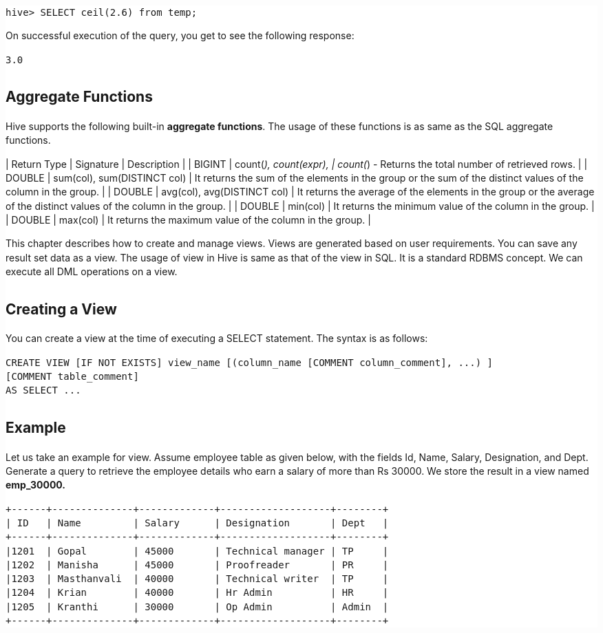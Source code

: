 <pre>hive> SELECT ceil(2.6) from temp;
</pre>

On successful execution of the query, you get to see the following response:

<pre>3.0
</pre>

## Aggregate Functions

Hive supports the following built-in **aggregate functions**. The usage of these functions is as same as the SQL aggregate functions.

| Return Type | Signature | Description |
| BIGINT | count(*), count(expr), | count(*) - Returns the total number of retrieved rows. |
| DOUBLE | sum(col), sum(DISTINCT col) | It returns the sum of the elements in the group or the sum of the distinct values of the column in the group. |
| DOUBLE | avg(col), avg(DISTINCT col) | It returns the average of the elements in the group or the average of the distinct values of the column in the group. |
| DOUBLE | min(col) | It returns the minimum value of the column in the group. |
| DOUBLE | max(col) | It returns the maximum value of the column in the group. |

This chapter describes how to create and manage views. Views are generated based on user requirements. You can save any result set data as a view. The usage of view in Hive is same as that of the view in SQL. It is a standard RDBMS concept. We can execute all DML operations on a view.

## Creating a View

You can create a view at the time of executing a SELECT statement. The syntax is as follows:

<pre>CREATE VIEW [IF NOT EXISTS] view_name [(column_name [COMMENT column_comment], ...) ]
[COMMENT table_comment]
AS SELECT ...
</pre>

## Example

Let us take an example for view. Assume employee table as given below, with the fields Id, Name, Salary, Designation, and Dept. Generate a query to retrieve the employee details who earn a salary of more than Rs 30000\. We store the result in a view named **emp_30000.**

<pre>+------+--------------+-------------+-------------------+--------+
| ID   | Name         | Salary      | Designation       | Dept   |
+------+--------------+-------------+-------------------+--------+
|1201  | Gopal        | 45000       | Technical manager | TP     |
|1202  | Manisha      | 45000       | Proofreader       | PR     |
|1203  | Masthanvali  | 40000       | Technical writer  | TP     |
|1204  | Krian        | 40000       | Hr Admin          | HR     |
|1205  | Kranthi      | 30000       | Op Admin          | Admin  |
+------+--------------+-------------+-------------------+--------+
</pre>
